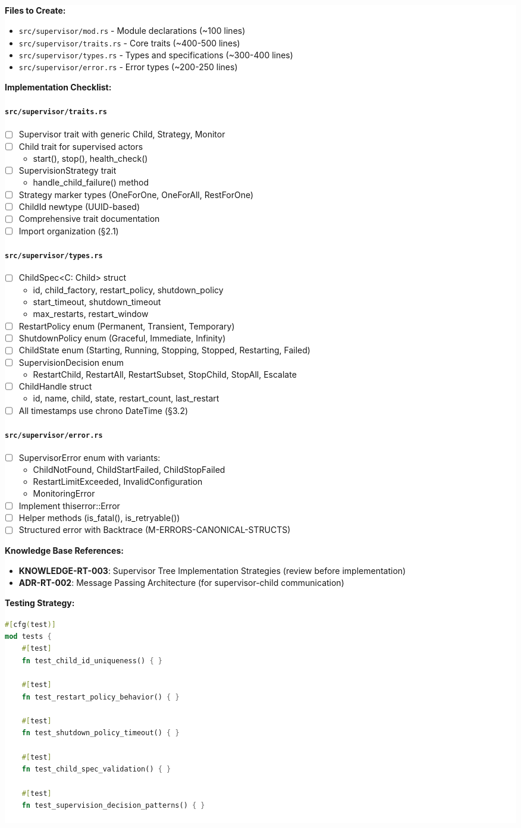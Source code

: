 **Files to Create:**
- `src/supervisor/mod.rs` - Module declarations (~100 lines)
- `src/supervisor/traits.rs` - Core traits (~400-500 lines)
- `src/supervisor/types.rs` - Types and specifications (~300-400 lines)
- `src/supervisor/error.rs` - Error types (~200-250 lines)

**Implementation Checklist:**

#### `src/supervisor/traits.rs`
- [ ] Supervisor trait with generic Child, Strategy, Monitor
- [ ] Child trait for supervised actors
  - start(), stop(), health_check()
- [ ] SupervisionStrategy trait
  - handle_child_failure() method
- [ ] Strategy marker types (OneForOne, OneForAll, RestForOne)
- [ ] ChildId newtype (UUID-based)
- [ ] Comprehensive trait documentation
- [ ] Import organization (§2.1)

#### `src/supervisor/types.rs`
- [ ] ChildSpec<C: Child> struct
  - id, child_factory, restart_policy, shutdown_policy
  - start_timeout, shutdown_timeout
  - max_restarts, restart_window
- [ ] RestartPolicy enum (Permanent, Transient, Temporary)
- [ ] ShutdownPolicy enum (Graceful, Immediate, Infinity)
- [ ] ChildState enum (Starting, Running, Stopping, Stopped, Restarting, Failed)
- [ ] SupervisionDecision enum
  - RestartChild, RestartAll, RestartSubset, StopChild, StopAll, Escalate
- [ ] ChildHandle<C> struct
  - id, name, child, state, restart_count, last_restart
- [ ] All timestamps use chrono DateTime<Utc> (§3.2)

#### `src/supervisor/error.rs`
- [ ] SupervisorError enum with variants:
  - ChildNotFound, ChildStartFailed, ChildStopFailed
  - RestartLimitExceeded, InvalidConfiguration
  - MonitoringError
- [ ] Implement thiserror::Error
- [ ] Helper methods (is_fatal(), is_retryable())
- [ ] Structured error with Backtrace (M-ERRORS-CANONICAL-STRUCTS)

**Knowledge Base References:**
- **KNOWLEDGE-RT-003**: Supervisor Tree Implementation Strategies (review before implementation)
- **ADR-RT-002**: Message Passing Architecture (for supervisor-child communication)

**Testing Strategy:**
```rust
#[cfg(test)]
mod tests {
    #[test]
    fn test_child_id_uniqueness() { }
    
    #[test]
    fn test_restart_policy_behavior() { }
    
    #[test]
    fn test_shutdown_policy_timeout() { }
    
    #[test]
    fn test_child_spec_validation() { }
    
    #[test]
    fn test_supervision_decision_patterns() { }
    
```
